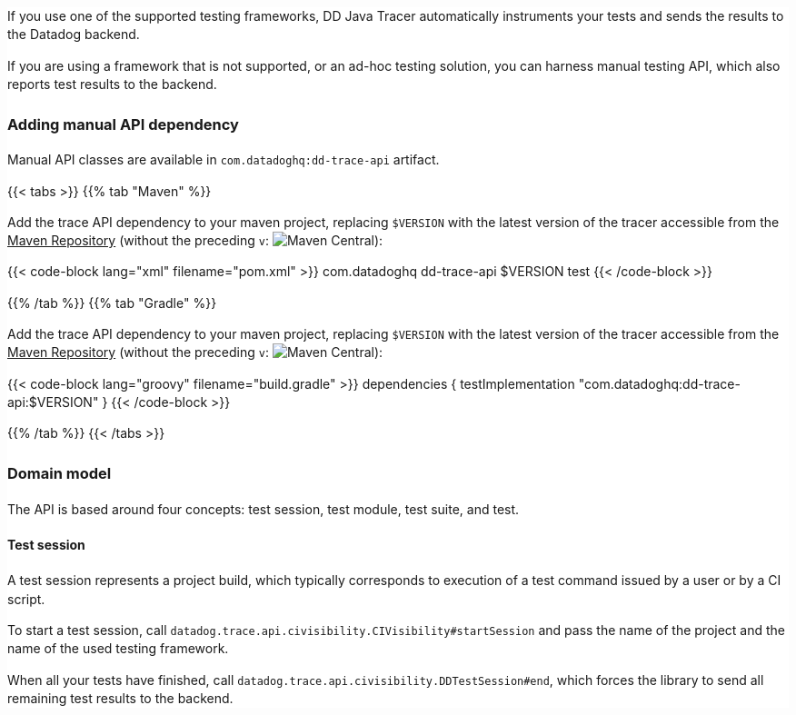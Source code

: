 If you use one of the supported testing frameworks, DD Java Tracer automatically instruments your tests and sends the results to the Datadog backend.

If you are using a framework that is not supported, or an ad-hoc testing solution, you can harness manual testing API, which also reports test results to the backend.

### Adding manual API dependency

Manual API classes are available in `com.datadoghq:dd-trace-api` artifact.

{{< tabs >}}
{{% tab "Maven" %}}

Add the trace API dependency to your maven project, replacing `$VERSION` with the latest version of the tracer accessible from the [Maven Repository][1] (without the preceding `v`: ![Maven Central][2]):

{{< code-block lang="xml" filename="pom.xml" >}}
<dependency>
    <groupId>com.datadoghq</groupId>
    <artifactId>dd-trace-api</artifactId>
    <version>$VERSION</version>
    <scope>test</scope>
</dependency>
{{< /code-block >}}

[1]: https://mvnrepository.com/artifact/com.datadoghq/dd-trace-api
[2]: https://img.shields.io/maven-central/v/com.datadoghq/dd-trace-api?style=flat-square
{{% /tab %}}
{{% tab "Gradle" %}}

Add the trace API dependency to your maven project, replacing `$VERSION` with the latest version of the tracer accessible from the [Maven Repository][1] (without the preceding `v`: ![Maven Central][2]):

{{< code-block lang="groovy" filename="build.gradle" >}}
dependencies {
    testImplementation "com.datadoghq:dd-trace-api:$VERSION"
}
{{< /code-block >}}

[1]: https://mvnrepository.com/artifact/com.datadoghq/dd-trace-api
[2]: https://img.shields.io/maven-central/v/com.datadoghq/dd-trace-api?style=flat-square
{{% /tab %}}
{{< /tabs >}}

### Domain model

The API is based around four concepts: test session, test module, test suite, and test.

#### Test session

A test session represents a project build, which typically corresponds to execution of a test command issued by a user or by a CI script.

To start a test session, call `datadog.trace.api.civisibility.CIVisibility#startSession` and pass the name of the project and the name of the used testing framework.

When all your tests have finished, call `datadog.trace.api.civisibility.DDTestSession#end`, which forces the library to send all remaining test results to the backend.


[1]: /agent/
[2]: https://docs.datadoghq.com/agent/cluster_agent/admission_controller/
[1]: https://app.datadoghq.com/organization-settings/api-keys
[2]: /getting_started/site/
[1]: https://mvnrepository.com/artifact/com.datadoghq/dd-java-agent
[2]: https://img.shields.io/maven-central/v/com.datadoghq/dd-java-agent?style=flat-square
[1]: https://mvnrepository.com/artifact/com.datadoghq/dd-java-agent
[2]: https://img.shields.io/maven-central/v/com.datadoghq/dd-java-agent?style=flat-square
[1]: https://docs.gradle.org/current/userguide/configuration_cache.html
[1]: /tracing/trace_collection/custom_instrumentation/java?tab=locally#adding-tags
[2]: /tracing/trace_collection/library_config/java/?tab=containers#configuration
[3]: /tracing/trace_collection/compatibility/java#integrations